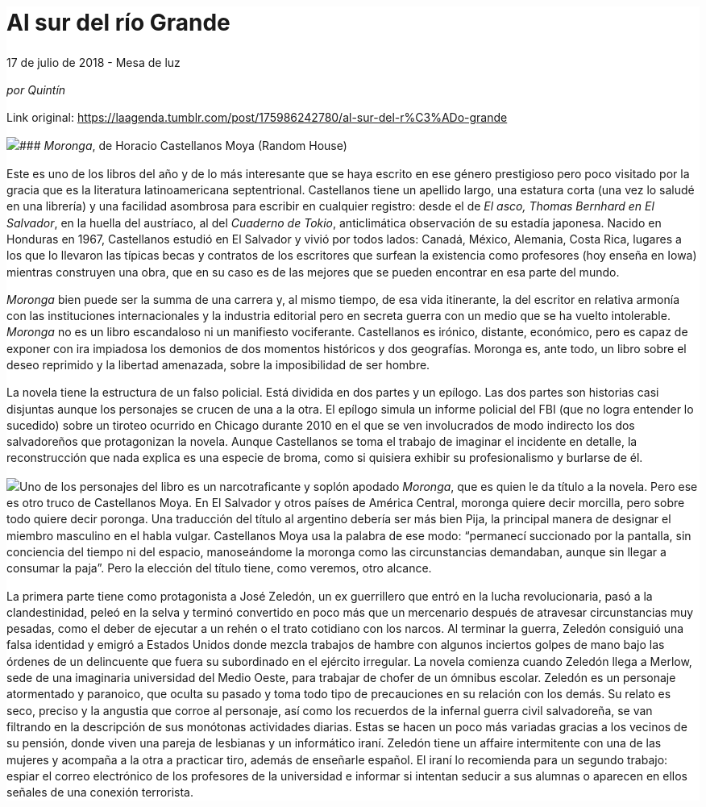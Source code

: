 # Al sur del río Grande



17 de julio de 2018 - Mesa de luz

_por Quintín_

Link original: https://laagenda.tumblr.com/post/175986242780/al-sur-del-r%C3%ADo-grande

![](https://64.media.tumblr.com/905df4bccd1e0dce562d92e724dd11ba/tumblr_inline_pc0lghnKfQ1t6q87u_540.jpg)### *Moronga*, de Horacio Castellanos Moya (Random House)

Este es uno de los libros del año y de lo más interesante que se haya escrito en ese género prestigioso pero poco visitado por la gracia que es la literatura latinoamericana septentrional. Castellanos tiene un apellido largo, una estatura corta (una vez lo saludé en una librería) y una facilidad asombrosa para escribir en cualquier registro: desde el de *El asco, Thomas Bernhard en El Salvador*, en la huella del austríaco, al del *Cuaderno de Tokio*, anticlimática observación de su estadía japonesa. Nacido en Honduras en 1967, Castellanos estudió en El Salvador y vivió por todos lados: Canadá, México, Alemania, Costa Rica, lugares a los que lo llevaron las típicas becas y contratos de los escritores que surfean la existencia como profesores (hoy enseña en Iowa) mientras construyen una obra, que en su caso es de las mejores que se pueden encontrar en esa parte del mundo. 


*Moronga* bien puede ser la summa de una carrera y, al mismo tiempo, de esa vida itinerante, la del escritor en relativa armonía con las instituciones internacionales y la industria editorial pero en secreta guerra con un medio que se ha vuelto intolerable. *Moronga* no es un libro escandaloso ni un manifiesto vociferante. Castellanos es irónico, distante, económico, pero es capaz de exponer con ira impiadosa los demonios de dos momentos históricos y dos geografías. Moronga es, ante todo, un libro sobre el deseo reprimido y la libertad amenazada, sobre la imposibilidad de ser hombre. 


La novela tiene la estructura de un falso policial. Está dividida en dos partes y un epílogo. Las dos partes son historias casi disjuntas aunque los personajes se crucen de una a la otra. El epílogo simula un informe policial del FBI (que no logra entender lo sucedido) sobre un tiroteo ocurrido en Chicago durante 2010 en el que se ven involucrados de modo indirecto los dos salvadoreños que protagonizan la novela. Aunque Castellanos se toma el trabajo de imaginar el incidente en detalle, la reconstrucción que nada explica es una especie de broma, como si quisiera exhibir su profesionalismo y burlarse de él. 


![](https://64.media.tumblr.com/905df4bccd1e0dce562d92e724dd11ba/tumblr_inline_pc0lghnKfQ1t6q87u_250.jpg)Uno de los personajes del libro es un narcotraficante y soplón apodado *Moronga*, que es quien le da título a la novela. Pero ese es otro truco de Castellanos Moya. En El Salvador y otros países de América Central, moronga quiere decir morcilla, pero sobre todo quiere decir poronga. Una traducción del título al argentino debería ser más bien Pija, la principal manera de designar el miembro masculino en el habla vulgar. Castellanos Moya usa la palabra de ese modo: “permanecí succionado por la pantalla, sin conciencia del tiempo ni del espacio, manoseándome la moronga como las circunstancias demandaban, aunque sin llegar a consumar la paja”. Pero la elección del título tiene, como veremos, otro alcance.


La primera parte tiene como protagonista a José Zeledón, un ex guerrillero que entró en la lucha revolucionaria, pasó a la clandestinidad, peleó en la selva y terminó convertido en poco más que un mercenario después de atravesar circunstancias muy pesadas, como el deber de ejecutar a un rehén o el trato cotidiano con los narcos. Al terminar la guerra, Zeledón consiguió una falsa identidad y emigró a Estados Unidos donde mezcla trabajos de hambre con algunos inciertos golpes de mano bajo las órdenes de un delincuente que fuera su subordinado en el ejército irregular. La novela comienza cuando Zeledón llega a Merlow, sede de una imaginaria universidad del Medio Oeste, para trabajar de chofer de un ómnibus escolar. Zeledón es un personaje atormentado y paranoico, que oculta su pasado y toma todo tipo de precauciones en su relación con los demás. Su relato es seco, preciso y la angustia que corroe al personaje, así como los recuerdos de la infernal guerra civil salvadoreña, se van filtrando en la descripción de sus monótonas actividades diarias. Estas se hacen un poco más variadas gracias a los vecinos de su pensión, donde viven una pareja de lesbianas y un informático iraní. Zeledón tiene un affaire intermitente con una de las mujeres y acompaña a la otra a practicar tiro, además de enseñarle español. El iraní lo recomienda para un segundo trabajo: espiar el correo electrónico de los profesores de la universidad e informar si intentan seducir a sus alumnas o aparecen en ellos señales de una conexión terrorista. 
